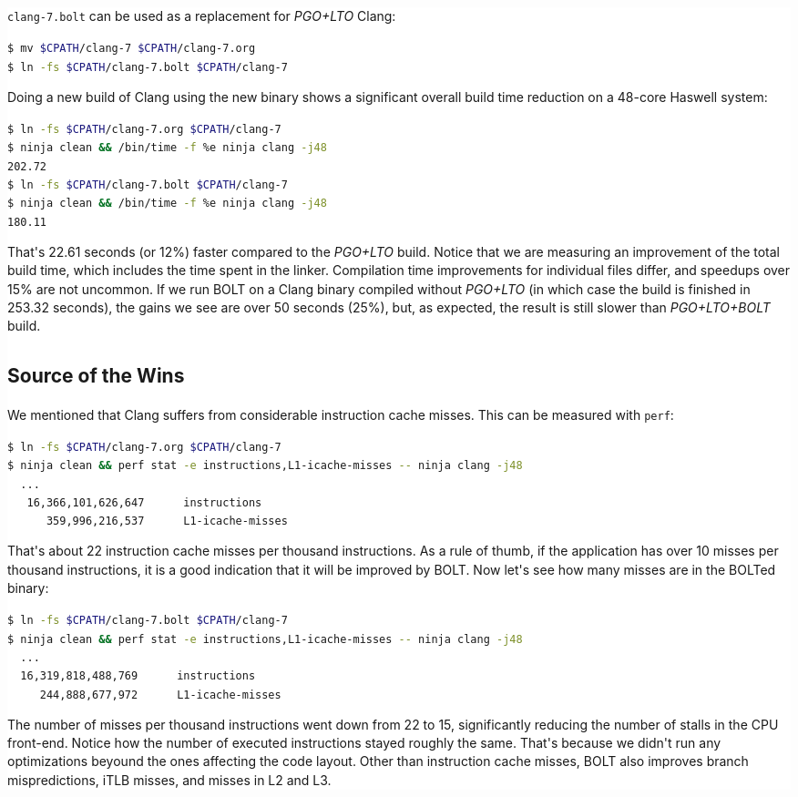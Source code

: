 `clang-7.bolt` can be used as a replacement for *PGO+LTO* Clang:
```bash
$ mv $CPATH/clang-7 $CPATH/clang-7.org
$ ln -fs $CPATH/clang-7.bolt $CPATH/clang-7
```
Doing a new build of Clang using the new binary shows a significant overall
build time reduction on a 48-core Haswell system:
```bash
$ ln -fs $CPATH/clang-7.org $CPATH/clang-7
$ ninja clean && /bin/time -f %e ninja clang -j48
202.72
$ ln -fs $CPATH/clang-7.bolt $CPATH/clang-7
$ ninja clean && /bin/time -f %e ninja clang -j48
180.11
```
That's 22.61 seconds (or 12%) faster compared to the *PGO+LTO* build.
Notice that we are measuring an improvement of the total build time, which includes the time spent in the linker.
Compilation time improvements for individual files differ, and speedups over 15% are not uncommon.
If we run BOLT on a Clang binary compiled without *PGO+LTO* (in which case the build is finished in 253.32 seconds),
the gains we see are over 50 seconds (25%),
but, as expected, the result is still slower than *PGO+LTO+BOLT* build.

## Source of the Wins

We mentioned that Clang suffers from considerable instruction cache misses. This can be measured with `perf`:
```bash
$ ln -fs $CPATH/clang-7.org $CPATH/clang-7
$ ninja clean && perf stat -e instructions,L1-icache-misses -- ninja clang -j48
  ...
   16,366,101,626,647      instructions
      359,996,216,537      L1-icache-misses
```
That's about 22 instruction cache misses per thousand instructions. As a rule of thumb, if the application
has over 10 misses per thousand instructions, it is a good indication that it will be improved by BOLT.
Now let's see how many misses are in the BOLTed binary:
```bash
$ ln -fs $CPATH/clang-7.bolt $CPATH/clang-7
$ ninja clean && perf stat -e instructions,L1-icache-misses -- ninja clang -j48
  ...
  16,319,818,488,769      instructions
     244,888,677,972      L1-icache-misses
```
The number of misses per thousand instructions went down from 22 to 15, significantly reducing
the number of stalls in the CPU front-end.
Notice how the number of executed instructions stayed roughly the same. That's because we didn't
run any optimizations beyound the ones affecting the code layout. Other than instruction cache misses,
BOLT also improves branch mispredictions, iTLB misses, and misses in L2 and L3.
